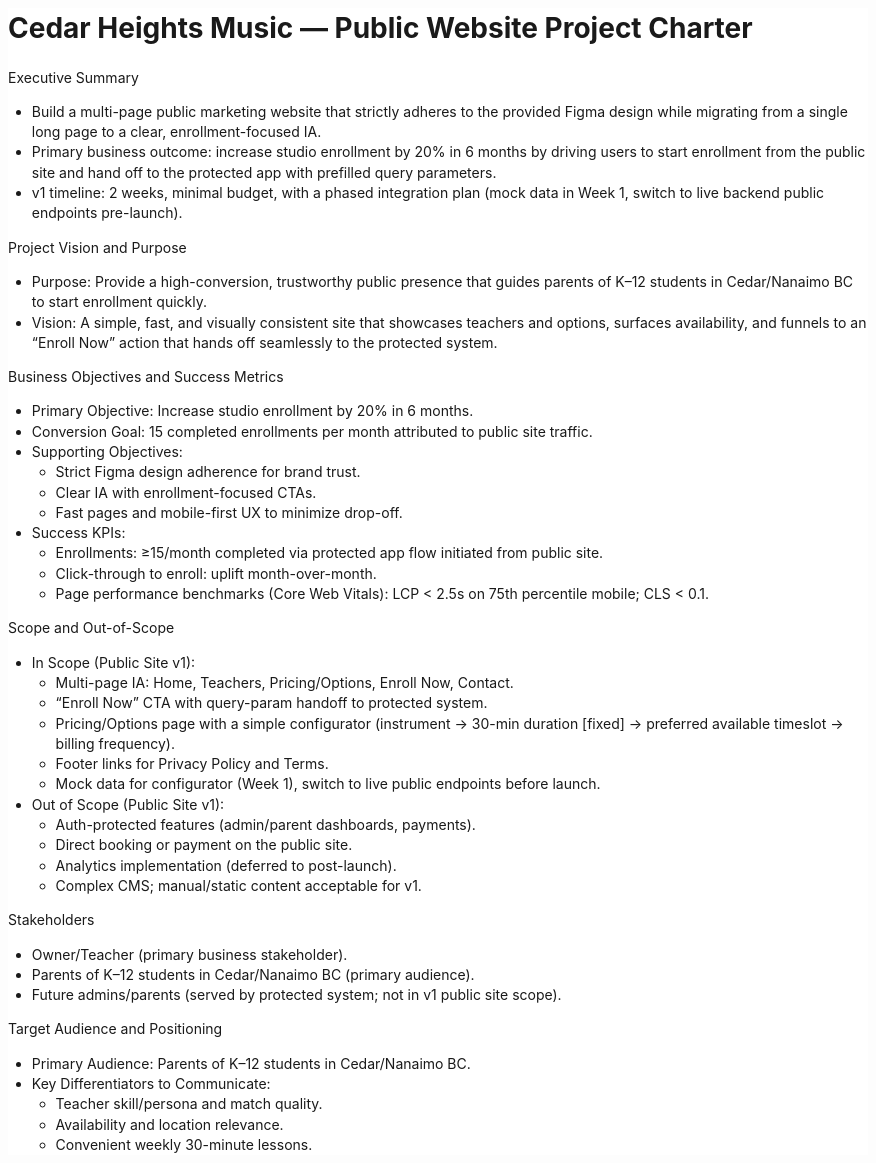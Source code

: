 # Cedar Heights Music — Public Website Project Charter

Executive Summary
- Build a multi-page public marketing website that strictly adheres to the provided Figma design while migrating from a single long page to a clear, enrollment-focused IA.
- Primary business outcome: increase studio enrollment by 20% in 6 months by driving users to start enrollment from the public site and hand off to the protected app with prefilled query parameters.
- v1 timeline: 2 weeks, minimal budget, with a phased integration plan (mock data in Week 1, switch to live backend public endpoints pre-launch).

Project Vision and Purpose
- Purpose: Provide a high-conversion, trustworthy public presence that guides parents of K–12 students in Cedar/Nanaimo BC to start enrollment quickly.
- Vision: A simple, fast, and visually consistent site that showcases teachers and options, surfaces availability, and funnels to an “Enroll Now” action that hands off seamlessly to the protected system.

Business Objectives and Success Metrics
- Primary Objective: Increase studio enrollment by 20% in 6 months.
- Conversion Goal: 15 completed enrollments per month attributed to public site traffic.
- Supporting Objectives:
  - Strict Figma design adherence for brand trust.
  - Clear IA with enrollment-focused CTAs.
  - Fast pages and mobile-first UX to minimize drop-off.
- Success KPIs:
  - Enrollments: ≥15/month completed via protected app flow initiated from public site.
  - Click-through to enroll: uplift month-over-month.
  - Page performance benchmarks (Core Web Vitals): LCP < 2.5s on 75th percentile mobile; CLS < 0.1.

Scope and Out-of-Scope
- In Scope (Public Site v1):
  - Multi-page IA: Home, Teachers, Pricing/Options, Enroll Now, Contact.
  - “Enroll Now” CTA with query-param handoff to protected system.
  - Pricing/Options page with a simple configurator (instrument → 30-min duration [fixed] → preferred available timeslot → billing frequency).
  - Footer links for Privacy Policy and Terms.
  - Mock data for configurator (Week 1), switch to live public endpoints before launch.
- Out of Scope (Public Site v1):
  - Auth-protected features (admin/parent dashboards, payments).
  - Direct booking or payment on the public site.
  - Analytics implementation (deferred to post-launch).
  - Complex CMS; manual/static content acceptable for v1.

Stakeholders
- Owner/Teacher (primary business stakeholder).
- Parents of K–12 students in Cedar/Nanaimo BC (primary audience).
- Future admins/parents (served by protected system; not in v1 public site scope).

Target Audience and Positioning
- Primary Audience: Parents of K–12 students in Cedar/Nanaimo BC.
- Key Differentiators to Communicate:
  - Teacher skill/persona and match quality.
  - Availability and location relevance.
  - Convenient weekly 30-minute lessons.
